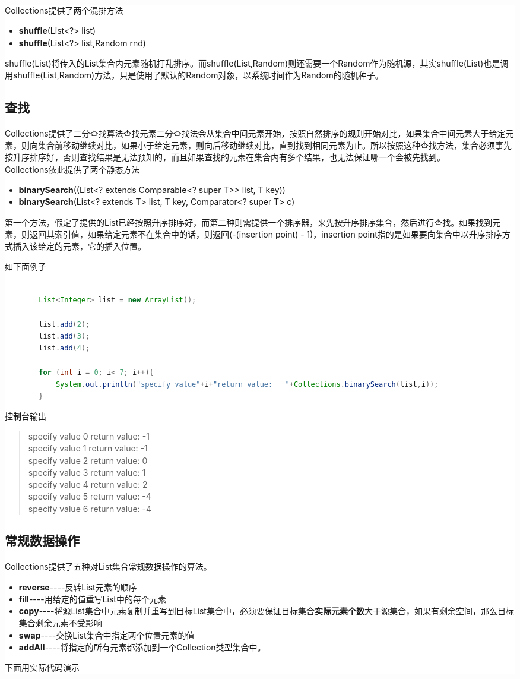 Collections提供了两个混排方法
 - **shuffle**(List<?> list)
 - **shuffle**(List<?> list,Random rnd)   
  
shuffle(List)将传入的List集合内元素随机打乱排序。而shuffle(List,Random)则还需要一个Random作为随机源，其实shuffle(List)也是调用shuffle(List,Random)方法，只是使用了默认的Random对象，以系统时间作为Random的随机种子。

## 查找

Collections提供了二分查找算法查找元素二分查找法会从集合中间元素开始，按照自然排序的规则开始对比，如果集合中间元素大于给定元素，则向集合前移动继续对比，如果小于给定元素，则向后移动继续对比，直到找到相同元素为止。所以按照这种查找方法，集合必须事先按升序排序好，否则查找结果是无法预知的，而且如果查找的元素在集合内有多个结果，也无法保证哪一个会被先找到。  
Collections依此提供了两个静态方法
- **binarySearch**((List<? extends Comparable<? super T>> list, T key))
- **binarySearch**(List<? extends T> list, T key, Comparator<? super T> c)

第一个方法，假定了提供的List已经按照升序排序好，而第二种则需提供一个排序器，来先按升序排序集合，然后进行查找。如果找到元素，则返回其索引值，如果给定元素不在集合中的话，则返回(-(insertion point) - 1)，insertion point指的是如果要向集合中以升序排序方式插入该给定的元素，它的插入位置。

如下面例子
``` java 

        List<Integer> list = new ArrayList();

        list.add(2);
        list.add(3);
        list.add(4);

        for (int i = 0; i< 7; i++){
            System.out.println("specify value"+i+"return value:   "+Collections.binarySearch(list,i));
        }

```

控制台输出
>specify value  0  return value:   -1  
>specify value  1  return value:   -1  
>specify value  2  return value:   0  
>specify value  3  return value:   1  
>specify value  4  return value:   2  
>specify value  5  return value:   -4  
>specify value  6  return value:   -4  

## 常规数据操作

Collections提供了五种对List集合常规数据操作的算法。
- **reverse**----反转List元素的顺序
- **fill**----用给定的值重写List中的每个元素
- **copy**----将源List集合中元素复制并重写到目标List集合中，必须要保证目标集合**实际元素个数**大于源集合，如果有剩余空间，那么目标集合剩余元素不受影响
- **swap**----交换List集合中指定两个位置元素的值
- **addAll**----将指定的所有元素都添加到一个Collection类型集合中。

下面用实际代码演示
